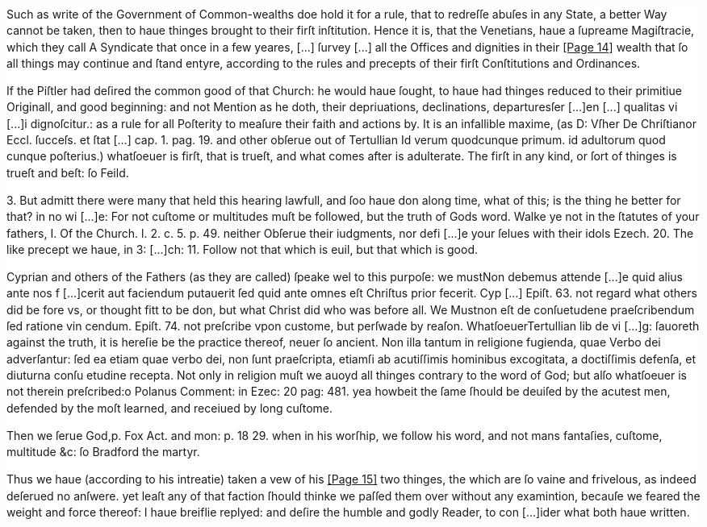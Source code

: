 Such as write of the Government of Common-wealths doe hold it for a rule, that
to redreſſe abuſes in any State, a bet­ter Way cannot be taken, then to haue
thinges brought to their firſt inſtitution. Hence it is, that the Venetians,
haue a ſupreame Magiſtracie, which they call A Syndicate that once in a few
yeares,  [...] ſurvey [...] all the Offices and dignities in their [[Page
14]](http://eebo.chadwyck.com/downloadtiff?vid=15565&page=13) wealth that ſo
all things may continue and ſtand entyre, according to the rules and precepts
of their firſt Conſtitutions and Ordi­nances.

If the Piſtler had deſired the common good of that Church: he would haue
ſought, to haue had thinges reduced to their primitiue Originall, and good
beginning: and not Mention as he doth, their depriuations, declinations,
departuresſer [...]en [...] qualitas vi [...]i dignoſcitur.: as a rule for all
Poſterity to meaſure their faith and actions by. It is an infallible maxime,
(as D: Vſher De Chriſtia­nor Eccl. ſucceſs. et ſtat [...] cap. 1. pag. 19. and
other obſerue out of Tertullian Id verum quodcunque primum. id adultorum quod
cunque poſteri­us.) whatſoeuer is firſt, that is trueſt, and what comes after
is adulterate. The firſt in any kind, or ſort of thinges is trueſt and beſt:
ſo Feild.

3\. But admitt there were many that held this hearing lawfull, and ſoo haue
don along time, what of this; is the thing he better for that? in no wi
[...]e: For not cuſtome or multitudes muſt be followed, but the truth of Gods
word. Walke ye not in the ſtatutes of your fathers, I. Of the Church. l. 2. c.
5. p. 49. neither Obſerue their iudgments, nor defi [...]e your ſelues with
their idols Ezech. 20. The like precept we haue, in 3:  [...]ch: 11. Follow
not that which is euil, but that which is good.

Cyprian and others of the Fathers (as they are called) ſpeake wel to this
purpoſe: we mustNon debemus attende [...]e quid alius ante nos f [...]cerit
aut faci­endum putaue­rit ſed quid ante omnes eſt Chriſtus prior fecerit. Cyp
[...] E­piſt. 63. not regard what others did be fore vs, or thought fitt to be
don, but what Christ did who was before all. We Mustnon eſt de conſuetudene
praeſcribendum ſed ratione vin cendum. Epiſt. 74. not preſcribe vpon custome,
but perſwade by reaſon. WhatſoeuerTertullian lib de vi [...]g: ſauoreth
against the truth, it is hereſie be the practice thereof, neuer ſo ancient.
Non illa tantum in religione fugienda, quae Verbo dei adverſantur: ſed ea
etiam quae verbo dei, non ſunt praeſcripta, etiamſi ab acutiſſimis hominibus
excogitata, a doctiſſimis defenſa, et diuturna conſu etudine recepta. Not only
in religion muſt we auoyd all thinges contrary to the word of God; but alſo
whatſoeuer is not therein preſcribed:o Polanus Comment: in Ezec: 20 pag: 481.
yea howbeit the ſame ſhould be deuiſed by the acutest men, defended by the
moſt learned, and receiued by long cu­ſtome.

Then we ſerue God,p. Fox Act. and mon: p. 18 29. when in his worſhip, we
follow his word, and not mans fantaſies, cuſtome, multitude &c: ſo Bradford
the martyr.

Thus we haue (according to his intreatie) taken a vew of his [[Page
15]](http://eebo.chadwyck.com/downloadtiff?vid=15565&page=13) two thinges, the
which are ſo vaine and frivelous, as indeed deſerued no anſwere. yet leaſt any
of that faction ſhould thinke we paſſed them over without any examintion,
becauſe we feared the weight and force thereof: I haue breiflie replyed: and
deſire the humble and godly Reader, to con [...]ider what both haue written.
